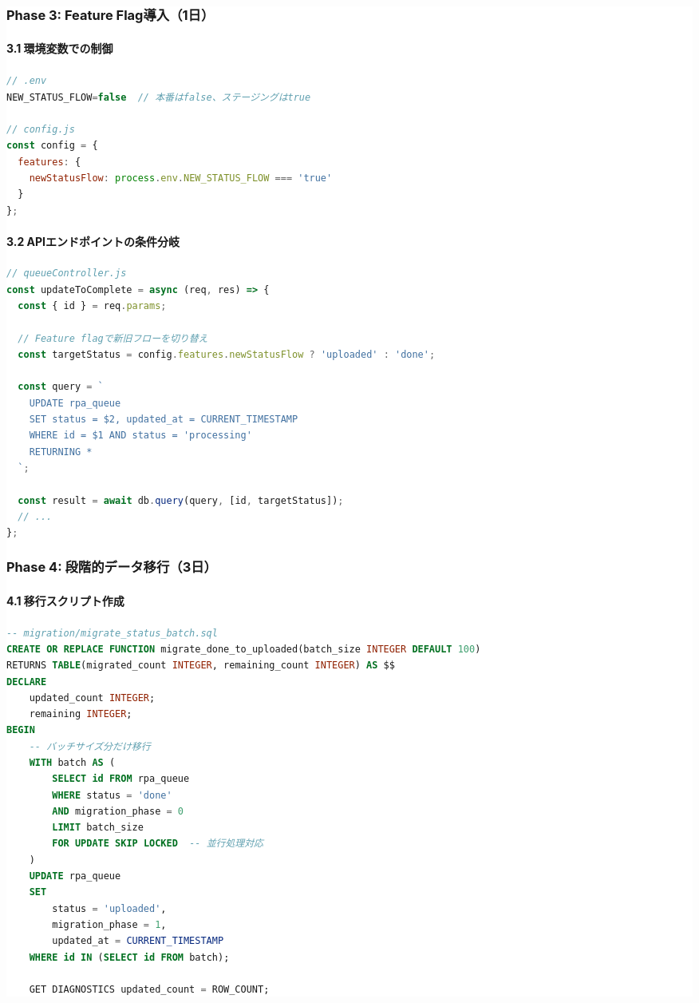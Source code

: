 ### Phase 3: Feature Flag導入（1日）

#### 3.1 環境変数での制御
```javascript
// .env
NEW_STATUS_FLOW=false  // 本番はfalse、ステージングはtrue

// config.js
const config = {
  features: {
    newStatusFlow: process.env.NEW_STATUS_FLOW === 'true'
  }
};
```

#### 3.2 APIエンドポイントの条件分岐
```javascript
// queueController.js
const updateToComplete = async (req, res) => {
  const { id } = req.params;

  // Feature flagで新旧フローを切り替え
  const targetStatus = config.features.newStatusFlow ? 'uploaded' : 'done';

  const query = `
    UPDATE rpa_queue
    SET status = $2, updated_at = CURRENT_TIMESTAMP
    WHERE id = $1 AND status = 'processing'
    RETURNING *
  `;

  const result = await db.query(query, [id, targetStatus]);
  // ...
};
```

### Phase 4: 段階的データ移行（3日）

#### 4.1 移行スクリプト作成
```sql
-- migration/migrate_status_batch.sql
CREATE OR REPLACE FUNCTION migrate_done_to_uploaded(batch_size INTEGER DEFAULT 100)
RETURNS TABLE(migrated_count INTEGER, remaining_count INTEGER) AS $$
DECLARE
    updated_count INTEGER;
    remaining INTEGER;
BEGIN
    -- バッチサイズ分だけ移行
    WITH batch AS (
        SELECT id FROM rpa_queue
        WHERE status = 'done'
        AND migration_phase = 0
        LIMIT batch_size
        FOR UPDATE SKIP LOCKED  -- 並行処理対応
    )
    UPDATE rpa_queue
    SET
        status = 'uploaded',
        migration_phase = 1,
        updated_at = CURRENT_TIMESTAMP
    WHERE id IN (SELECT id FROM batch);

    GET DIAGNOSTICS updated_count = ROW_COUNT;

```